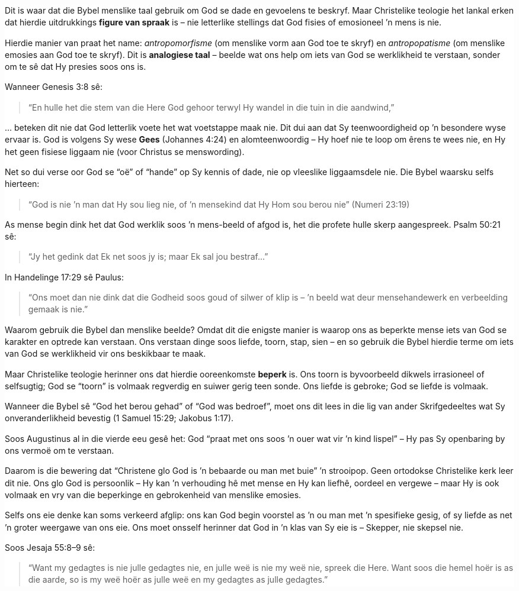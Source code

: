 Dit is waar dat die Bybel menslike taal gebruik om God se dade en gevoelens te beskryf. Maar Christelike teologie het lankal erken dat hierdie uitdrukkings **figure van spraak** is – nie letterlike stellings dat God fisies of emosioneel ’n mens is nie.

Hierdie manier van praat het name: *antropomorfisme* (om menslike vorm aan God toe te skryf) en *antropopatisme* (om menslike emosies aan God toe te skryf). Dit is **analogiese taal** – beelde wat ons help om iets van God se werklikheid te verstaan, sonder om te sê dat Hy presies soos ons is.

Wanneer Genesis 3:8 sê:

> “En hulle het die stem van die Here God gehoor terwyl Hy wandel in die tuin in die aandwind,”

... beteken dit nie dat God letterlik voete het wat voetstappe maak nie. Dit dui aan dat Sy teenwoordigheid op ’n besondere wyse ervaar is. God is volgens Sy wese **Gees** (Johannes 4:24) en alomteenwoordig – Hy hoef nie te loop om êrens te wees nie, en Hy het geen fisiese liggaam nie (voor Christus se menswording).

Net so dui verse oor God se “oë” of “hande” op Sy kennis of dade, nie op vleeslike liggaamsdele nie. Die Bybel waarsku selfs hierteen:

> “God is nie ’n man dat Hy sou lieg nie, of ’n mensekind dat Hy Hom sou berou nie” (Numeri 23:19)

As mense begin dink het dat God werklik soos ’n mens-beeld of afgod is, het die profete hulle skerp aangespreek. Psalm 50:21 sê:

> “Jy het gedink dat Ek net soos jy is; maar Ek sal jou bestraf...”

In Handelinge 17:29 sê Paulus:

> “Ons moet dan nie dink dat die Godheid soos goud of silwer of klip is – ’n beeld wat deur mensehandewerk en verbeelding gemaak is nie.”

Waarom gebruik die Bybel dan menslike beelde? Omdat dit die enigste manier is waarop ons as beperkte mense iets van God se karakter en optrede kan verstaan. Ons verstaan dinge soos liefde, toorn, stap, sien – en so gebruik die Bybel hierdie terme om iets van God se werklikheid vir ons beskikbaar te maak.

Maar Christelike teologie herinner ons dat hierdie ooreenkomste **beperk** is. Ons toorn is byvoorbeeld dikwels irrasioneel of selfsugtig; God se “toorn” is volmaak regverdig en suiwer gerig teen sonde. Ons liefde is gebroke; God se liefde is volmaak.

Wanneer die Bybel sê “God het berou gehad” of “God was bedroef”, moet ons dit lees in die lig van ander Skrifgedeeltes wat Sy onveranderlikheid bevestig (1 Samuel 15:29; Jakobus 1:17).

Soos Augustinus al in die vierde eeu gesê het: God “praat met ons soos ’n ouer wat vir ’n kind lispel” – Hy pas Sy openbaring by ons vermoë om te verstaan.

Daarom is die bewering dat “Christene glo God is ’n bebaarde ou man met buie” ’n strooipop. Geen ortodokse Christelike kerk leer dit nie. Ons glo God is persoonlik – Hy kan ’n verhouding hê met mense en Hy kan liefhê, oordeel en vergewe – maar Hy is ook volmaak en vry van die beperkinge en gebrokenheid van menslike emosies.

Selfs ons eie denke kan soms verkeerd afglip: ons kan God begin voorstel as ’n ou man met ’n spesifieke gesig, of sy liefde as net ’n groter weergawe van ons eie. Ons moet onsself herinner dat God in ’n klas van Sy eie is – Skepper, nie skepsel nie.

Soos Jesaja 55:8–9 sê:

> “Want my gedagtes is nie julle gedagtes nie, en julle weë is nie my weë nie, spreek die Here. Want soos die hemel hoër is as die aarde, so is my weë hoër as julle weë en my gedagtes as julle gedagtes.”
